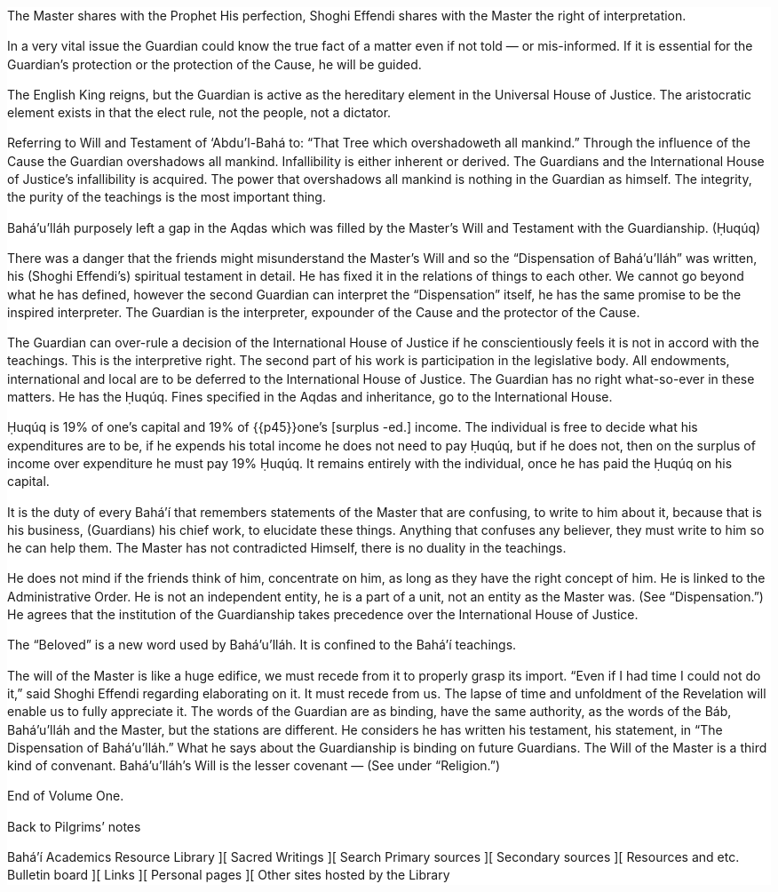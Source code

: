 The Master shares with the Prophet His perfection, Shoghi Effendi shares with the Master the right of interpretation.  

In a very vital issue the Guardian could know the true fact of a matter even if not told — or mis-informed. If it is essential for the Guardian’s protection or the protection of the Cause, he will be guided.  

The English King reigns, but the Guardian is active as the hereditary element in the Universal House of Justice. The aristocratic element exists in that the elect rule, not the people, not a dictator.  

Referring to Will and Testament of ‘Abdu’l-Bahá to: “That Tree which overshadoweth all mankind.” Through the influence of the Cause the Guardian overshadows all mankind. Infallibility is either inherent or derived. The Guardians and the International House of Justice’s infallibility is acquired. The power that overshadows all mankind is nothing in the Guardian as himself. The integrity, the purity of the teachings is the most important thing.  

Bahá’u’lláh purposely left a gap in the Aqdas which was filled by the Master’s Will and Testament with the Guardianship. (Ḥuqúq)  

There was a danger that the friends might misunderstand the Master’s Will and so the “Dispensation of Bahá’u’lláh” was written, his (Shoghi Effendi’s) spiritual testament in detail. He has fixed it in the relations of things to each other. We cannot go beyond what he has defined, however the second Guardian can interpret the “Dispensation” itself, he has the same promise to be the inspired interpreter. The Guardian is the interpreter, expounder of the Cause and the protector of the Cause.  

The Guardian can over-rule a decision of the International House of Justice if he conscientiously feels it is not in accord with the teachings. This is the interpretive right. The second part of his work is participation in the legislative body. All endowments, international and local are to be deferred to the International House of Justice. The Guardian has no right what-so-ever in these matters. He has the Ḥuqúq. Fines specified in the Aqdas and inheritance, go to the International House.  

Ḥuqúq is 19% of one’s capital and 19% of {{p45}}one’s [surplus -ed.] income. The individual is free to decide what his expenditures are to be, if he expends his total income he does not need to pay Ḥuqúq, but if he does not, then on the surplus of income over expenditure he must pay 19% Ḥuqúq. It remains entirely with the individual, once he has paid the Ḥuqúq on his capital.  

It is the duty of every Bahá’í that remembers statements of the Master that are confusing, to write to him about it, because that is his business, (Guardians) his chief work, to elucidate these things. Anything that confuses any believer, they must write to him so he can help them. The Master has not contradicted Himself, there is no duality in the teachings.  

He does not mind if the friends think of him, concentrate on him, as long as they have the right concept of him. He is linked to the Administrative Order. He is not an independent entity, he is a part of a unit, not an entity as the Master was. (See “Dispensation.”) He agrees that the institution of the Guardianship takes precedence over the International House of Justice.  

The “Beloved” is a new word used by Bahá’u’lláh. It is confined to the Bahá’í teachings.  

The will of the Master is like a huge edifice, we must recede from it to properly grasp its import. “Even if I had time I could not do it,” said Shoghi Effendi regarding elaborating on it. It must recede from us. The lapse of time and unfoldment of the Revelation will enable us to fully appreciate it. The words of the Guardian are as binding, have the same authority, as the words of the Báb, Bahá’u’lláh and the Master, but the stations are different. He considers he has written his testament, his statement, in “The Dispensation of Bahá’u’lláh.” What he says about the Guardianship is binding on future Guardians. The Will of the Master is a third kind of convenant. Bahá’u’lláh’s Will is the lesser covenant — (See under “Religion.”)  

End of Volume One.  

Back to Pilgrims’ notes  

Bahá’í Academics Resource Library ][ Sacred Writings ][ Search
Primary sources ][ Secondary sources ][ Resources and etc.
Bulletin board ][ Links ][ Personal pages ][ Other sites hosted by the Library